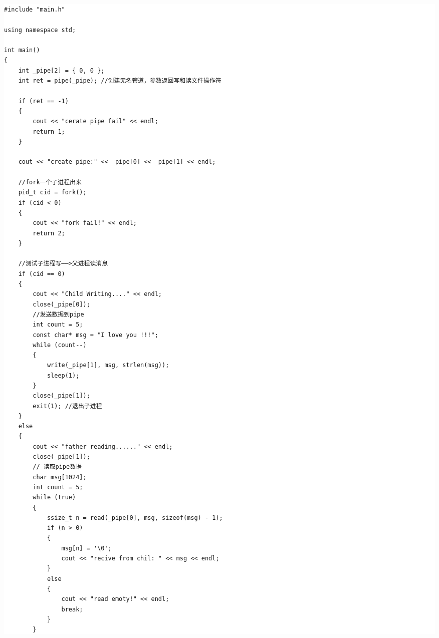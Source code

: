     #include "main.h"

    using namespace std;

    int main()
    {
        int _pipe[2] = { 0, 0 };
        int ret = pipe(_pipe); //创建无名管道，参数返回写和读文件操作符

        if (ret == -1)
        {
            cout << "cerate pipe fail" << endl;
            return 1;
        }

        cout << "create pipe:" << _pipe[0] << _pipe[1] << endl;

        //fork一个子进程出来
        pid_t cid = fork();
        if (cid < 0)
        {
            cout << "fork fail!" << endl;
            return 2;
        }

        //测试子进程写——>父进程读消息
        if (cid == 0)
        {
            cout << "Child Writing...." << endl;
            close(_pipe[0]);
            //发送数据到pipe
            int count = 5;
            const char* msg = "I love you !!!";
            while (count--)
            {
                write(_pipe[1], msg, strlen(msg));
                sleep(1);
            }
            close(_pipe[1]);
            exit(1); //退出子进程
        }
        else
        {
            cout << "father reading......" << endl;
            close(_pipe[1]);
            // 读取pipe数据
            char msg[1024];
            int count = 5;
            while (true)
            {
                ssize_t n = read(_pipe[0], msg, sizeof(msg) - 1);
                if (n > 0)
                {
                    msg[n] = '\0';
                    cout << "recive from chil: " << msg << endl;
                }
                else
                {
                    cout << "read emoty!" << endl;
                    break;
                }
            }
